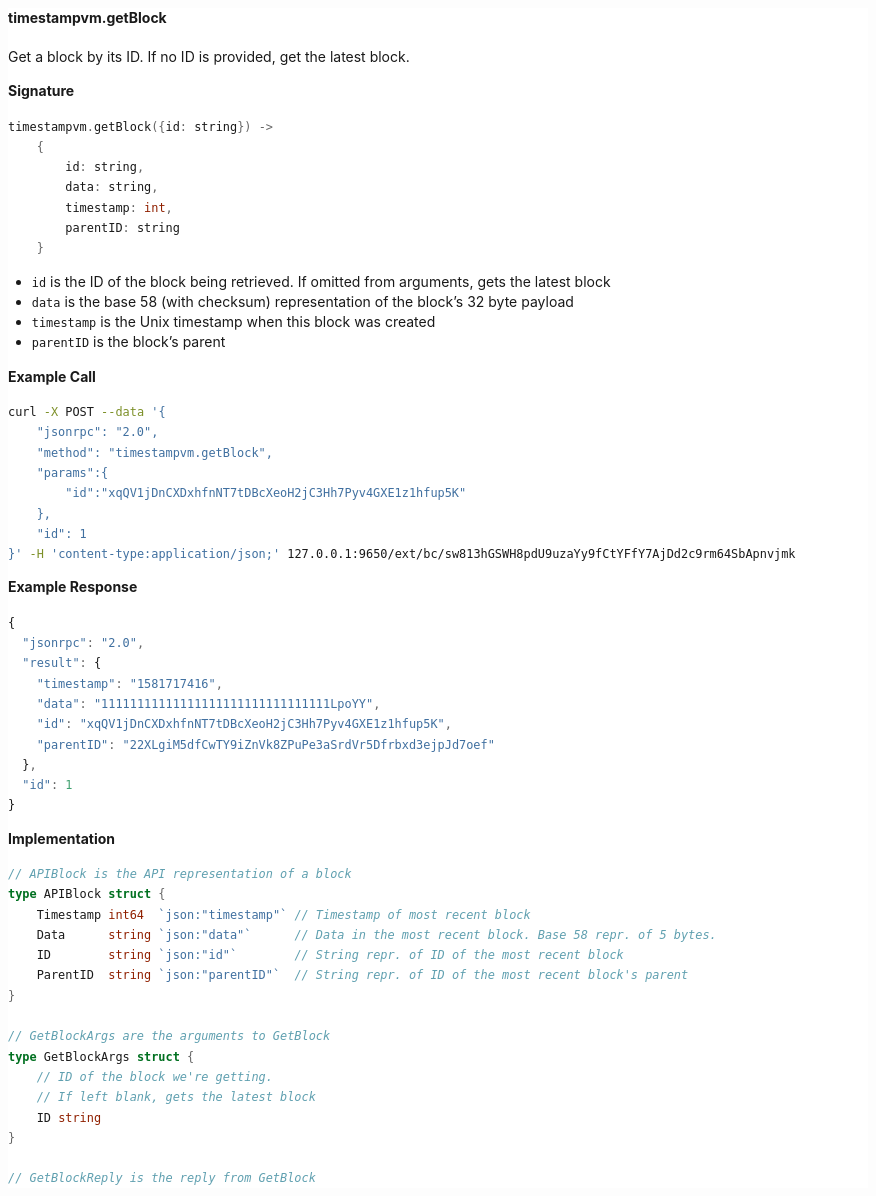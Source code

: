 #### timestampvm.getBlock

Get a block by its ID. If no ID is provided, get the latest block.

**Signature**

```cpp
timestampvm.getBlock({id: string}) ->
    {
        id: string,
        data: string,
        timestamp: int,
        parentID: string
    }
```

* `id` is the ID of the block being retrieved. If omitted from arguments, gets the latest block
* `data` is the base 58 \(with checksum\) representation of the block’s 32 byte payload
* `timestamp` is the Unix timestamp when this block was created
* `parentID` is the block’s parent

**Example Call**

```bash
curl -X POST --data '{
    "jsonrpc": "2.0",
    "method": "timestampvm.getBlock",
    "params":{
        "id":"xqQV1jDnCXDxhfnNT7tDBcXeoH2jC3Hh7Pyv4GXE1z1hfup5K"
    },
    "id": 1
}' -H 'content-type:application/json;' 127.0.0.1:9650/ext/bc/sw813hGSWH8pdU9uzaYy9fCtYFfY7AjDd2c9rm64SbApnvjmk
```

**Example Response**

```javascript
{
  "jsonrpc": "2.0",
  "result": {
    "timestamp": "1581717416",
    "data": "11111111111111111111111111111111LpoYY",
    "id": "xqQV1jDnCXDxhfnNT7tDBcXeoH2jC3Hh7Pyv4GXE1z1hfup5K",
    "parentID": "22XLgiM5dfCwTY9iZnVk8ZPuPe3aSrdVr5Dfrbxd3ejpJd7oef"
  },
  "id": 1
}
```

**Implementation**

```go
// APIBlock is the API representation of a block
type APIBlock struct {
    Timestamp int64  `json:"timestamp"` // Timestamp of most recent block
    Data      string `json:"data"`      // Data in the most recent block. Base 58 repr. of 5 bytes.
    ID        string `json:"id"`        // String repr. of ID of the most recent block
    ParentID  string `json:"parentID"`  // String repr. of ID of the most recent block's parent
}

// GetBlockArgs are the arguments to GetBlock
type GetBlockArgs struct {
    // ID of the block we're getting.
    // If left blank, gets the latest block
    ID string
}

// GetBlockReply is the reply from GetBlock
```